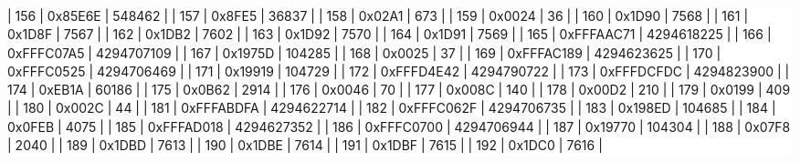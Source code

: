 |     156 | 0x85E6E     |      548462 |
|     157 | 0x8FE5      |       36837 |
|     158 | 0x02A1      |         673 |
|     159 | 0x0024      |          36 |
|     160 | 0x1D90      |        7568 |
|     161 | 0x1D8F      |        7567 |
|     162 | 0x1DB2      |        7602 |
|     163 | 0x1D92      |        7570 |
|     164 | 0x1D91      |        7569 |
|     165 | 0xFFFAAC71  |  4294618225 |
|     166 | 0xFFFC07A5  |  4294707109 |
|     167 | 0x1975D     |      104285 |
|     168 | 0x0025      |          37 |
|     169 | 0xFFFAC189  |  4294623625 |
|     170 | 0xFFFC0525  |  4294706469 |
|     171 | 0x19919     |      104729 |
|     172 | 0xFFFD4E42  |  4294790722 |
|     173 | 0xFFFDCFDC  |  4294823900 |
|     174 | 0xEB1A      |       60186 |
|     175 | 0x0B62      |        2914 |
|     176 | 0x0046      |          70 |
|     177 | 0x008C      |         140 |
|     178 | 0x00D2      |         210 |
|     179 | 0x0199      |         409 |
|     180 | 0x002C      |          44 |
|     181 | 0xFFFABDFA  |  4294622714 |
|     182 | 0xFFFC062F  |  4294706735 |
|     183 | 0x198ED     |      104685 |
|     184 | 0x0FEB      |        4075 |
|     185 | 0xFFFAD018  |  4294627352 |
|     186 | 0xFFFC0700  |  4294706944 |
|     187 | 0x19770     |      104304 |
|     188 | 0x07F8      |        2040 |
|     189 | 0x1DBD      |        7613 |
|     190 | 0x1DBE      |        7614 |
|     191 | 0x1DBF      |        7615 |
|     192 | 0x1DC0      |        7616 |